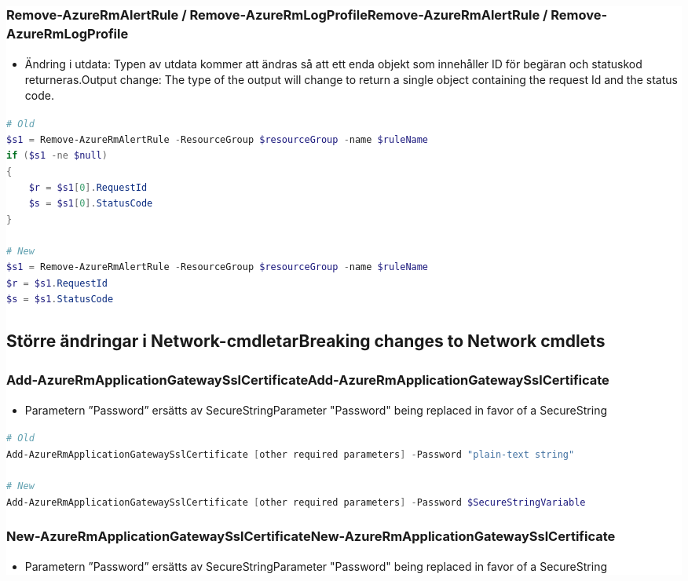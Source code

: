 ### <a name="remove-azurermalertrule--remove-azurermlogprofile"></a><span data-ttu-id="eba34-211">**Remove-AzureRmAlertRule** / **Remove-AzureRmLogProfile**</span><span class="sxs-lookup"><span data-stu-id="eba34-211">**Remove-AzureRmAlertRule** / **Remove-AzureRmLogProfile**</span></span>
- <span data-ttu-id="eba34-212">Ändring i utdata: Typen av utdata kommer att ändras så att ett enda objekt som innehåller ID för begäran och statuskod returneras.</span><span class="sxs-lookup"><span data-stu-id="eba34-212">Output change: The type of the output will change to return a single object containing the request Id and the status code.</span></span>

```powershell
# Old
$s1 = Remove-AzureRmAlertRule -ResourceGroup $resourceGroup -name $ruleName
if ($s1 -ne $null)
{
    $r = $s1[0].RequestId
    $s = $s1[0].StatusCode
}

# New
$s1 = Remove-AzureRmAlertRule -ResourceGroup $resourceGroup -name $ruleName
$r = $s1.RequestId
$s = $s1.StatusCode
```

## <a name="breaking-changes-to-network-cmdlets"></a><span data-ttu-id="eba34-213">Större ändringar i Network-cmdletar</span><span class="sxs-lookup"><span data-stu-id="eba34-213">Breaking changes to Network cmdlets</span></span>

### <a name="add-azurermapplicationgatewaysslcertificate"></a><span data-ttu-id="eba34-214">**Add-AzureRmApplicationGatewaySslCertificate**</span><span class="sxs-lookup"><span data-stu-id="eba34-214">**Add-AzureRmApplicationGatewaySslCertificate**</span></span>
- <span data-ttu-id="eba34-215">Parametern ”Password” ersätts av SecureString</span><span class="sxs-lookup"><span data-stu-id="eba34-215">Parameter "Password" being replaced in favor of a SecureString</span></span>

```powershell
# Old
Add-AzureRmApplicationGatewaySslCertificate [other required parameters] -Password "plain-text string"

# New
Add-AzureRmApplicationGatewaySslCertificate [other required parameters] -Password $SecureStringVariable
```

### <a name="new-azurermapplicationgatewaysslcertificate"></a><span data-ttu-id="eba34-216">**New-AzureRmApplicationGatewaySslCertificate**</span><span class="sxs-lookup"><span data-stu-id="eba34-216">**New-AzureRmApplicationGatewaySslCertificate**</span></span>
- <span data-ttu-id="eba34-217">Parametern ”Password” ersätts av SecureString</span><span class="sxs-lookup"><span data-stu-id="eba34-217">Parameter "Password" being replaced in favor of a SecureString</span></span>
